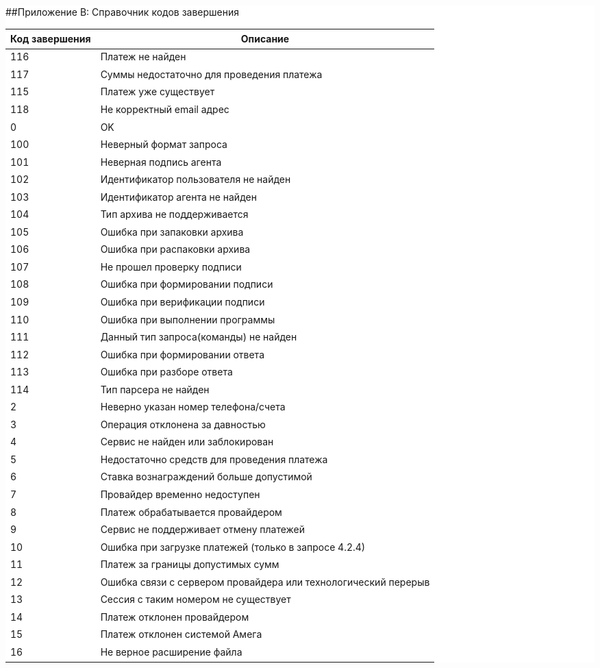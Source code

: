 
##Приложение  B: Справочник кодов завершения

|Код завершения|Описание                                                      |
|--------------|--------------------------------------------------------------|
|116           |Платеж не найден                                              |
|117           |Суммы недостаточно для проведения платежа                     |
|115           |Платеж уже существует                                         |
|118           |Не корректный email адрес                                     |
|0             |OK                                                            |
|100           |Неверный формат запроса                                       |
|101           |Неверная подпись агента                                       |
|102           |Идентификатор пользователя не найден                          |
|103           |Идентификатор агента не найден                                |
|104           |Тип архива не поддерживается                                  |
|105           |Ошибка при запаковки архива                                   |
|106           |Ошибка при распаковки архива                                  |
|107           |Не прошел проверку подписи                                    |
|108           |Ошибка при формировании подписи                               |
|109           |Ошибка при верификации подписи                                |
|110           |Ошибка при выполнении программы                               |
|111           |Данный тип запроса(команды) не найден                         |
|112           |Ошибка при формировании ответа                                |
|113           |Ошибка при разборе ответа                                     |
|114           |Тип парсера не найден                                         |
|2             |Неверно указан номер телефона/счета                           |
|3             |Операция отклонена за давностью                               |
|4             |Сервис не найден или заблокирован                             |
|5             |Недостаточно средств для проведения платежа                   |
|6             |Ставка вознаграждений больше допустимой                       |
|7             |Провайдер временно недоступен                                 |
|8             |Платеж обрабатывается провайдером                             |
|9             |Сервис не поддерживает отмену платежей                        |
|10            |Ошибка при загрузке платежей (только в запросе 4.2.4)         |
|11            |Платеж за границы допустимых сумм                             |
|12            |Ошибка связи с сервером провайдера или технологический перерыв|
|13            |Сессия с таким номером не существует                          |
|14            |Платеж отклонен провайдером                                   |
|15            |Платеж отклонен системой Амега                                |
|16            |Не верное расширение файла                                    |